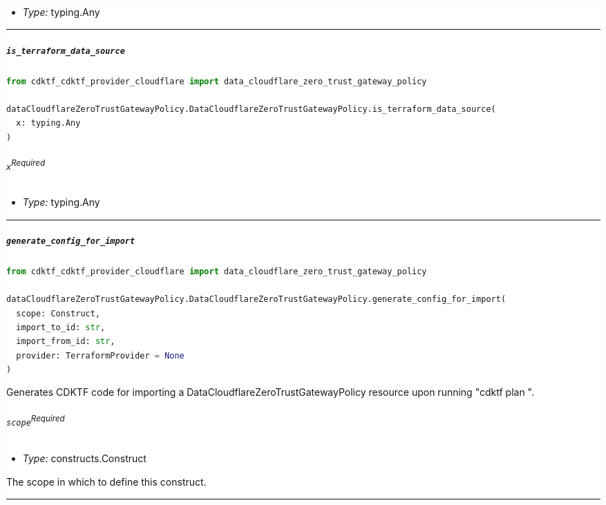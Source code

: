 - *Type:* typing.Any

---

##### `is_terraform_data_source` <a name="is_terraform_data_source" id="@cdktf/provider-cloudflare.dataCloudflareZeroTrustGatewayPolicy.DataCloudflareZeroTrustGatewayPolicy.isTerraformDataSource"></a>

```python
from cdktf_cdktf_provider_cloudflare import data_cloudflare_zero_trust_gateway_policy

dataCloudflareZeroTrustGatewayPolicy.DataCloudflareZeroTrustGatewayPolicy.is_terraform_data_source(
  x: typing.Any
)
```

###### `x`<sup>Required</sup> <a name="x" id="@cdktf/provider-cloudflare.dataCloudflareZeroTrustGatewayPolicy.DataCloudflareZeroTrustGatewayPolicy.isTerraformDataSource.parameter.x"></a>

- *Type:* typing.Any

---

##### `generate_config_for_import` <a name="generate_config_for_import" id="@cdktf/provider-cloudflare.dataCloudflareZeroTrustGatewayPolicy.DataCloudflareZeroTrustGatewayPolicy.generateConfigForImport"></a>

```python
from cdktf_cdktf_provider_cloudflare import data_cloudflare_zero_trust_gateway_policy

dataCloudflareZeroTrustGatewayPolicy.DataCloudflareZeroTrustGatewayPolicy.generate_config_for_import(
  scope: Construct,
  import_to_id: str,
  import_from_id: str,
  provider: TerraformProvider = None
)
```

Generates CDKTF code for importing a DataCloudflareZeroTrustGatewayPolicy resource upon running "cdktf plan <stack-name>".

###### `scope`<sup>Required</sup> <a name="scope" id="@cdktf/provider-cloudflare.dataCloudflareZeroTrustGatewayPolicy.DataCloudflareZeroTrustGatewayPolicy.generateConfigForImport.parameter.scope"></a>

- *Type:* constructs.Construct

The scope in which to define this construct.

---
